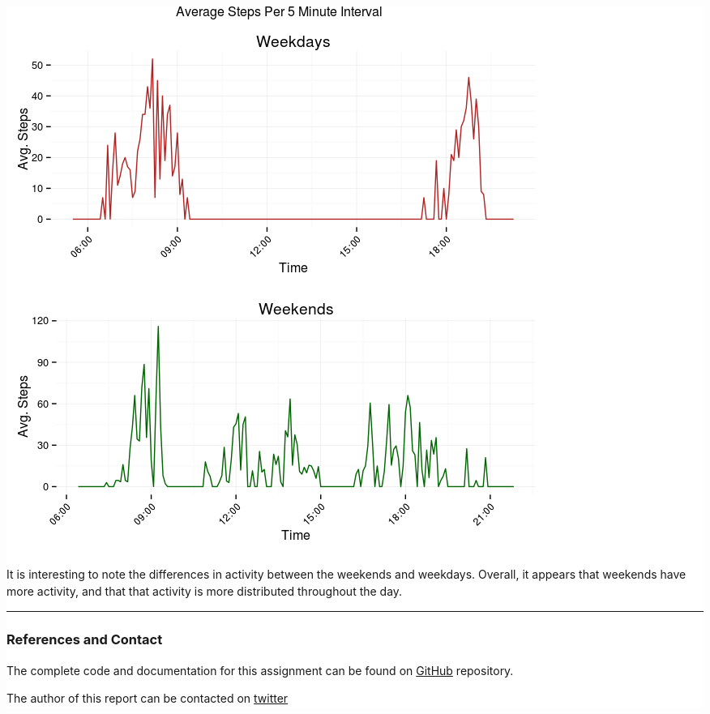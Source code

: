 ![plot of chunk figure4](./PA1_template_files/figure-html/figure4.png) 



It is interesting to note the differences in activity between the weekends and weekdays. Overall, it appears that weekends have more activity, and that that activity is more distributed throughout the day. 

********************************************************************************

### References and Contact

The complete code and documentation for this assignment can be found on [GitHub](https://github.com/Jim89/RepData_PeerAssessment1) repository. 

The author of this report can be contacted on [twitter](https://twitter.com/leach_jim) 
